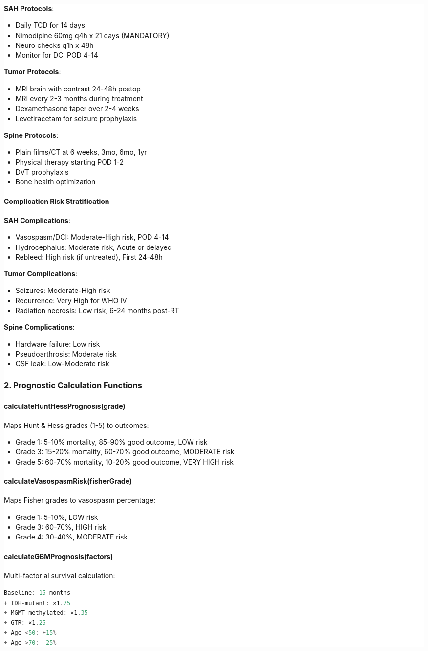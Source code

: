 **SAH Protocols**:
- Daily TCD for 14 days
- Nimodipine 60mg q4h x 21 days (MANDATORY)
- Neuro checks q1h x 48h
- Monitor for DCI POD 4-14

**Tumor Protocols**:
- MRI brain with contrast 24-48h postop
- MRI every 2-3 months during treatment
- Dexamethasone taper over 2-4 weeks
- Levetiracetam for seizure prophylaxis

**Spine Protocols**:
- Plain films/CT at 6 weeks, 3mo, 6mo, 1yr
- Physical therapy starting POD 1-2
- DVT prophylaxis
- Bone health optimization

#### **Complication Risk Stratification**

**SAH Complications**:
- Vasospasm/DCI: Moderate-High risk, POD 4-14
- Hydrocephalus: Moderate risk, Acute or delayed
- Rebleed: High risk (if untreated), First 24-48h

**Tumor Complications**:
- Seizures: Moderate-High risk
- Recurrence: Very High for WHO IV
- Radiation necrosis: Low risk, 6-24 months post-RT

**Spine Complications**:
- Hardware failure: Low risk
- Pseudoarthrosis: Moderate risk
- CSF leak: Low-Moderate risk

### 2. Prognostic Calculation Functions

#### **calculateHuntHessPrognosis(grade)**
Maps Hunt & Hess grades (1-5) to outcomes:
- Grade 1: 5-10% mortality, 85-90% good outcome, LOW risk
- Grade 3: 15-20% mortality, 60-70% good outcome, MODERATE risk
- Grade 5: 60-70% mortality, 10-20% good outcome, VERY HIGH risk

#### **calculateVasospasmRisk(fisherGrade)**
Maps Fisher grades to vasospasm percentage:
- Grade 1: 5-10%, LOW risk
- Grade 3: 60-70%, HIGH risk
- Grade 4: 30-40%, MODERATE risk

#### **calculateGBMPrognosis(factors)**
Multi-factorial survival calculation:
```javascript
Baseline: 15 months
+ IDH-mutant: ×1.75
+ MGMT-methylated: ×1.35
+ GTR: ×1.25
+ Age <50: +15%
+ Age >70: -25%
```
